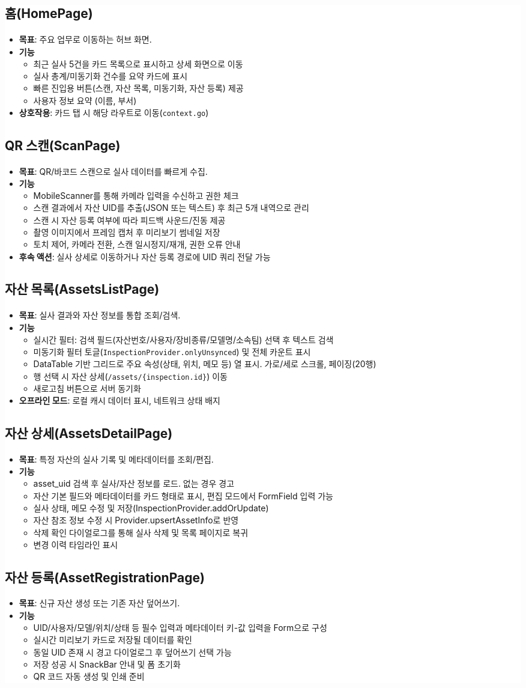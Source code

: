 ## 홈(HomePage)
- **목표**: 주요 업무로 이동하는 허브 화면.
- **기능**
  - 최근 실사 5건을 카드 목록으로 표시하고 상세 화면으로 이동
  - 실사 총계/미동기화 건수를 요약 카드에 표시
  - 빠른 진입용 버튼(스캔, 자산 목록, 미동기화, 자산 등록) 제공
  - 사용자 정보 요약 (이름, 부서)
- **상호작용**: 카드 탭 시 해당 라우트로 이동(`context.go`)

## QR 스캔(ScanPage)
- **목표**: QR/바코드 스캔으로 실사 데이터를 빠르게 수집.
- **기능**
  - MobileScanner를 통해 카메라 입력을 수신하고 권한 체크
  - 스캔 결과에서 자산 UID를 추출(JSON 또는 텍스트) 후 최근 5개 내역으로 관리
  - 스캔 시 자산 등록 여부에 따라 피드백 사운드/진동 제공
  - 촬영 이미지에서 프레임 캡처 후 미리보기 썸네일 저장
  - 토치 제어, 카메라 전환, 스캔 일시정지/재개, 권한 오류 안내
- **후속 액션**: 실사 상세로 이동하거나 자산 등록 경로에 UID 쿼리 전달 가능

## 자산 목록(AssetsListPage)
- **목표**: 실사 결과와 자산 정보를 통합 조회/검색.
- **기능**
  - 실시간 필터: 검색 필드(자산번호/사용자/장비종류/모델명/소속팀) 선택 후 텍스트 검색
  - 미동기화 필터 토글(`InspectionProvider.onlyUnsynced`) 및 전체 카운트 표시
  - DataTable 기반 그리드로 주요 속성(상태, 위치, 메모 등) 열 표시. 가로/세로 스크롤, 페이징(20행)
  - 행 선택 시 자산 상세(`/assets/{inspection.id}`) 이동
  - 새로고침 버튼으로 서버 동기화
- **오프라인 모드**: 로컬 캐시 데이터 표시, 네트워크 상태 배지

## 자산 상세(AssetsDetailPage)
- **목표**: 특정 자산의 실사 기록 및 메타데이터를 조회/편집.
- **기능**
  - asset_uid 검색 후 실사/자산 정보를 로드. 없는 경우 경고
  - 자산 기본 필드와 메타데이터를 카드 형태로 표시, 편집 모드에서 FormField 입력 가능
  - 실사 상태, 메모 수정 및 저장(InspectionProvider.addOrUpdate)
  - 자산 참조 정보 수정 시 Provider.upsertAssetInfo로 반영
  - 삭제 확인 다이얼로그를 통해 실사 삭제 및 목록 페이지로 복귀
  - 변경 이력 타임라인 표시

## 자산 등록(AssetRegistrationPage)
- **목표**: 신규 자산 생성 또는 기존 자산 덮어쓰기.
- **기능**
  - UID/사용자/모델/위치/상태 등 필수 입력과 메타데이터 키-값 입력을 Form으로 구성
  - 실시간 미리보기 카드로 저장될 데이터를 확인
  - 동일 UID 존재 시 경고 다이얼로그 후 덮어쓰기 선택 가능
  - 저장 성공 시 SnackBar 안내 및 폼 초기화
  - QR 코드 자동 생성 및 인쇄 준비
